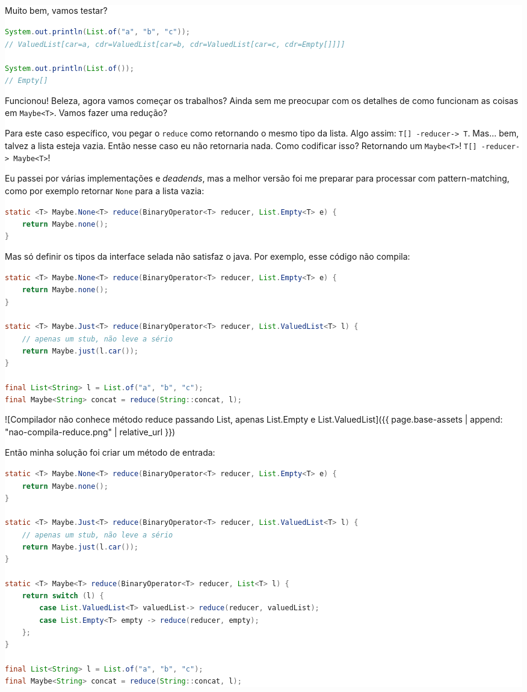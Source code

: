 Muito bem, vamos testar?

```java
System.out.println(List.of("a", "b", "c"));
// ValuedList[car=a, cdr=ValuedList[car=b, cdr=ValuedList[car=c, cdr=Empty[]]]]

System.out.println(List.of());
// Empty[]
```

Funcionou! Beleza, agora vamos começar os trabalhos? Ainda sem me preocupar com
os detalhes de como funcionam as coisas em `Maybe<T>`. Vamos fazer uma redução?

Para este caso específico, vou pegar o `reduce` como retornando o mesmo tipo
da lista. Algo assim: `T[] -reducer-> T`. Mas... bem, talvez a lista esteja
vazia. Então nesse caso eu não retornaria nada. Como codificar isso? Retornando
um `Maybe<T>`! `T[] -reducer-> Maybe<T>`!

Eu passei por várias implementações e _deadends_, mas a melhor versão foi me
preparar para processar com pattern-matching, como por exemplo retornar `None`
para a lista vazia:

```java
static <T> Maybe.None<T> reduce(BinaryOperator<T> reducer, List.Empty<T> e) {
    return Maybe.none();
}
```

Mas só definir os tipos da interface selada não satisfaz o java. Por exemplo,
esse código não compila:

```java
static <T> Maybe.None<T> reduce(BinaryOperator<T> reducer, List.Empty<T> e) {
    return Maybe.none();
}

static <T> Maybe.Just<T> reduce(BinaryOperator<T> reducer, List.ValuedList<T> l) {
    // apenas um stub, não leve a sério
    return Maybe.just(l.car());
}

final List<String> l = List.of("a", "b", "c");
final Maybe<String> concat = reduce(String::concat, l);
```

![Compilador não conhece método reduce passando List, apenas List.Empty e List.ValuedList]({{ page.base-assets | append: "nao-compila-reduce.png" | relative_url }})

Então minha solução foi criar um método de entrada:

```java
static <T> Maybe.None<T> reduce(BinaryOperator<T> reducer, List.Empty<T> e) {
    return Maybe.none();
}

static <T> Maybe.Just<T> reduce(BinaryOperator<T> reducer, List.ValuedList<T> l) {
    // apenas um stub, não leve a sério
    return Maybe.just(l.car());
}

static <T> Maybe<T> reduce(BinaryOperator<T> reducer, List<T> l) {
    return switch (l) {
        case List.ValuedList<T> valuedList-> reduce(reducer, valuedList);
        case List.Empty<T> empty -> reduce(reducer, empty);
    };
}

final List<String> l = List.of("a", "b", "c");
final Maybe<String> concat = reduce(String::concat, l);
```